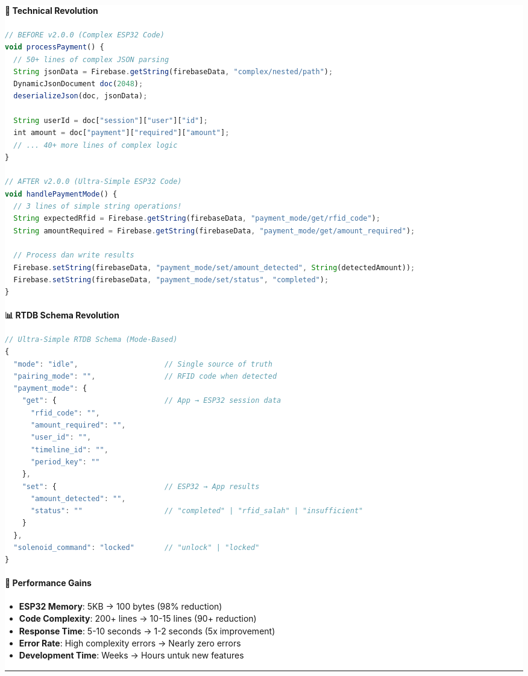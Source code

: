 #### 🔧 **Technical Revolution**
```javascript
// BEFORE v2.0.0 (Complex ESP32 Code)
void processPayment() {
  // 50+ lines of complex JSON parsing
  String jsonData = Firebase.getString(firebaseData, "complex/nested/path");
  DynamicJsonDocument doc(2048);
  deserializeJson(doc, jsonData);
  
  String userId = doc["session"]["user"]["id"];
  int amount = doc["payment"]["required"]["amount"];
  // ... 40+ more lines of complex logic
}

// AFTER v2.0.0 (Ultra-Simple ESP32 Code)
void handlePaymentMode() {
  // 3 lines of simple string operations!
  String expectedRfid = Firebase.getString(firebaseData, "payment_mode/get/rfid_code");
  String amountRequired = Firebase.getString(firebaseData, "payment_mode/get/amount_required");
  
  // Process dan write results
  Firebase.setString(firebaseData, "payment_mode/set/amount_detected", String(detectedAmount));
  Firebase.setString(firebaseData, "payment_mode/set/status", "completed");
}
```

#### 📊 **RTDB Schema Revolution**
```javascript
// Ultra-Simple RTDB Schema (Mode-Based)
{
  "mode": "idle",                    // Single source of truth
  "pairing_mode": "",                // RFID code when detected
  "payment_mode": {
    "get": {                         // App → ESP32 session data
      "rfid_code": "",
      "amount_required": "",
      "user_id": "",
      "timeline_id": "",
      "period_key": ""
    },
    "set": {                         // ESP32 → App results
      "amount_detected": "",
      "status": ""                   // "completed" | "rfid_salah" | "insufficient"
    }
  },
  "solenoid_command": "locked"       // "unlock" | "locked"
}
```

#### 🎯 **Performance Gains**
- **ESP32 Memory**: 5KB → 100 bytes (98% reduction)
- **Code Complexity**: 200+ lines → 10-15 lines (90+ reduction)
- **Response Time**: 5-10 seconds → 1-2 seconds (5x improvement)
- **Error Rate**: High complexity errors → Nearly zero errors
- **Development Time**: Weeks → Hours untuk new features

---